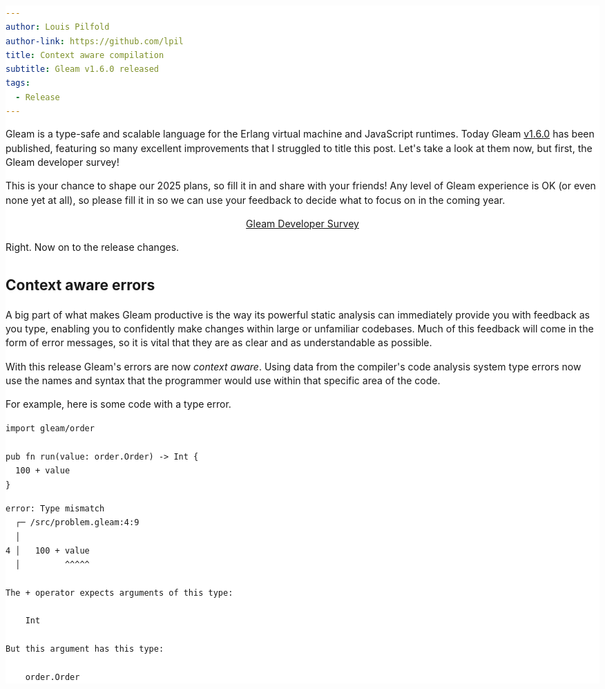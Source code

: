 ```yaml
---
author: Louis Pilfold
author-link: https://github.com/lpil
title: Context aware compilation
subtitle: Gleam v1.6.0 released
tags:
  - Release
---
```


Gleam is a type-safe and scalable language for the Erlang virtual machine and
JavaScript runtimes. Today Gleam [v1.6.0][release] has been published, featuring
so many excellent improvements that I struggled to title this post.
Let's take a look at them now, but first, the Gleam developer survey!

[release]: https://github.com/gleam-lang/gleam/releases/tag/v1.6.0

This is your chance to shape our 2025 plans, so fill it in and share with your
friends! Any level of Gleam experience is OK (or even none yet at all), so
please fill it in so we can use your feedback to decide what to focus on in the
coming year.

<div style="text-align: center">
  <a class="button pulse-animation" href="https://developer-survey.gleam.run/">Gleam Developer Survey</a>
</div>

Right. Now on to the release changes.

## Context aware errors

A big part of what makes Gleam productive is the way its powerful static
analysis can immediately provide you with feedback as you type, enabling you to
confidently make changes within large or unfamiliar codebases. Much of this
feedback will come in the form of error messages, so it is vital that they are
as clear and as understandable as possible.

With this release Gleam's errors are now _context aware_. Using data from the
compiler's code analysis system type errors now use the names and syntax that
the programmer would use within that specific area of the code.

For example, here is some code with a type error.

```gleam
import gleam/order

pub fn run(value: order.Order) -> Int {
  100 + value
}
```
```txt
error: Type mismatch
  ┌─ /src/problem.gleam:4:9
  │
4 │   100 + value
  │         ^^^^^

The + operator expects arguments of this type:

    Int

But this argument has this type:

    order.Order
```


[changelog]: https://github.com/gleam-lang/gleam/blob/main/changelog/v1.6.md
[sponsor]: https://github.com/sponsors/lpil